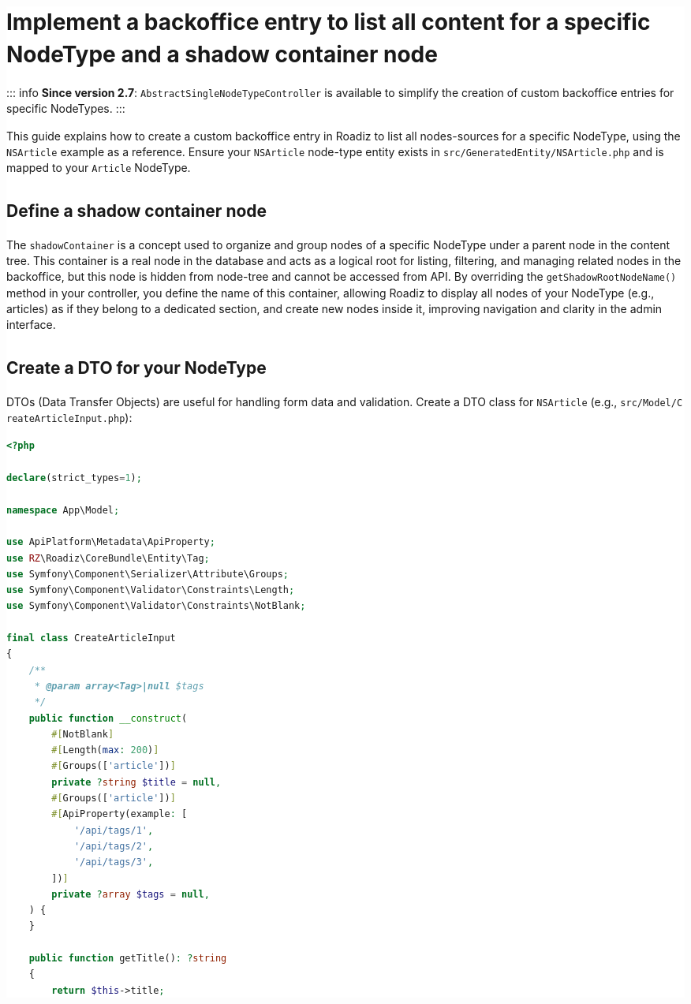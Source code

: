 # Implement a backoffice entry to list all content for a specific NodeType and a shadow container node

::: info
**Since version 2.7**: `AbstractSingleNodeTypeController` is available to simplify the creation of custom backoffice entries for specific NodeTypes.
:::

This guide explains how to create a custom backoffice entry in Roadiz to list all nodes-sources for a specific NodeType, using the `NSArticle` example as a reference. Ensure your `NSArticle` node-type entity exists in `src/GeneratedEntity/NSArticle.php` and is mapped to your `Article` NodeType.

## Define a shadow container node

The `shadowContainer` is a concept used to organize and group nodes of a specific NodeType under a parent node in the content tree. This container is a real node in the database and acts as a logical root for listing, filtering, and managing related nodes in the backoffice, but this node is hidden from node-tree and cannot be accessed from API. By overriding the `getShadowRootNodeName()` method in your controller, you define the name of this container, allowing Roadiz to display all nodes of your NodeType (e.g., articles) as if they belong to a dedicated section, and create new nodes inside it, improving navigation and clarity in the admin interface.

## Create a DTO for your NodeType

DTOs (Data Transfer Objects) are useful for handling form data and validation. Create a DTO class for `NSArticle` (e.g., `src/Model/CreateArticleInput.php`):

```php
<?php

declare(strict_types=1);

namespace App\Model;

use ApiPlatform\Metadata\ApiProperty;
use RZ\Roadiz\CoreBundle\Entity\Tag;
use Symfony\Component\Serializer\Attribute\Groups;
use Symfony\Component\Validator\Constraints\Length;
use Symfony\Component\Validator\Constraints\NotBlank;

final class CreateArticleInput
{
    /**
     * @param array<Tag>|null $tags
     */
    public function __construct(
        #[NotBlank]
        #[Length(max: 200)]
        #[Groups(['article'])]
        private ?string $title = null,
        #[Groups(['article'])]
        #[ApiProperty(example: [
            '/api/tags/1',
            '/api/tags/2',
            '/api/tags/3',
        ])]
        private ?array $tags = null,
    ) {
    }

    public function getTitle(): ?string
    {
        return $this->title;
```
